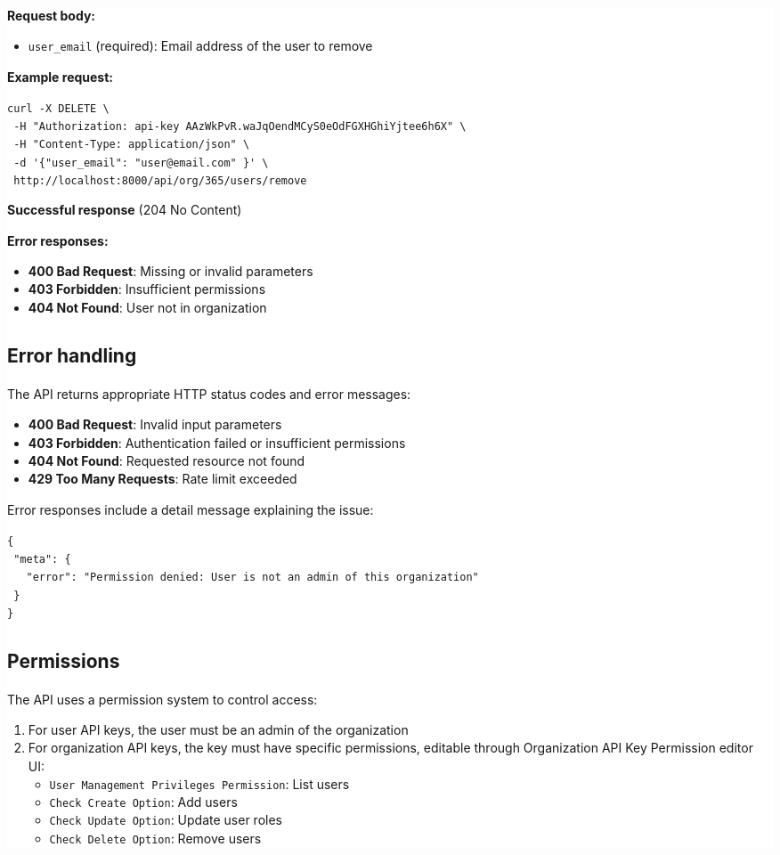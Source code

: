 **Request body:**

* `user_email` (required): Email address of the user to remove

**Example request:**

```
curl -X DELETE \
 -H "Authorization: api-key AAzWkPvR.waJqOendMCyS0eOdFGXHGhiYjtee6h6X" \
 -H "Content-Type: application/json" \
 -d '{"user_email": "user@email.com" }' \
 http://localhost:8000/api/org/365/users/remove
```

**Successful response** (204 No Content)

**Error responses:**

* **400 Bad Request**: Missing or invalid parameters
* **403 Forbidden**: Insufficient permissions
* **404 Not Found**: User not in organization

## Error handling

The API returns appropriate HTTP status codes and error messages:

* **400 Bad Request**: Invalid input parameters
* **403 Forbidden**: Authentication failed or insufficient permissions
* **404 Not Found**: Requested resource not found
* **429 Too Many Requests**: Rate limit exceeded

Error responses include a detail message explaining the issue:

```
{
 "meta": {
   "error": "Permission denied: User is not an admin of this organization"
 }
}
```

## Permissions

The API uses a permission system to control access:

1. For user API keys, the user must be an admin of the organization
2. For organization API keys, the key must have specific permissions, editable through Organization API Key Permission editor UI:
    - `User Management Privileges Permission`: List users
    - `Check Create Option`: Add users
    - `Check Update Option`: Update user roles
    - `Check Delete Option`: Remove users
